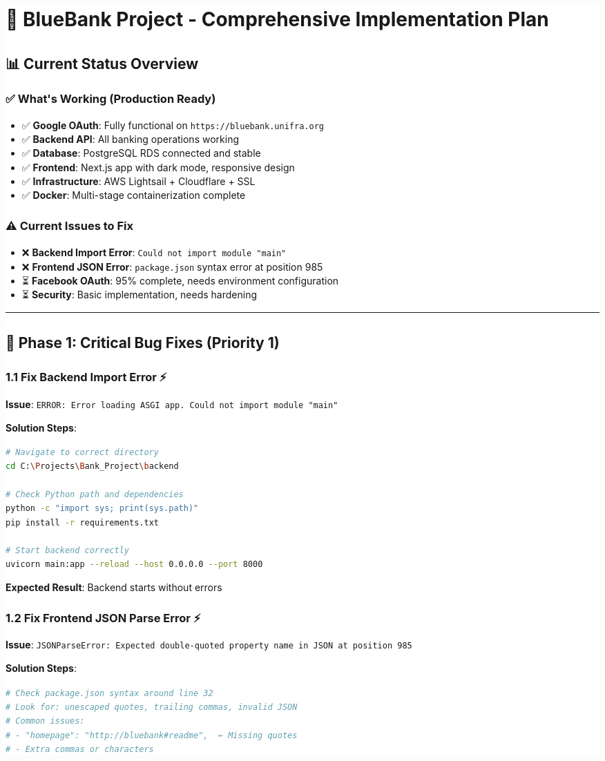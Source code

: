 # 🚀 BlueBank Project - Comprehensive Implementation Plan

## 📊 **Current Status Overview**

### ✅ **What's Working (Production Ready)**
- ✅ **Google OAuth**: Fully functional on `https://bluebank.unifra.org`
- ✅ **Backend API**: All banking operations working
- ✅ **Database**: PostgreSQL RDS connected and stable
- ✅ **Frontend**: Next.js app with dark mode, responsive design
- ✅ **Infrastructure**: AWS Lightsail + Cloudflare + SSL
- ✅ **Docker**: Multi-stage containerization complete

### ⚠️ **Current Issues to Fix**
- ❌ **Backend Import Error**: `Could not import module "main"`
- ❌ **Frontend JSON Error**: `package.json` syntax error at position 985
- ⏳ **Facebook OAuth**: 95% complete, needs environment configuration
- ⏳ **Security**: Basic implementation, needs hardening

---

## 🎯 **Phase 1: Critical Bug Fixes (Priority 1)**

### **1.1 Fix Backend Import Error** ⚡
**Issue**: `ERROR: Error loading ASGI app. Could not import module "main"`

**Solution Steps**:
```bash
# Navigate to correct directory
cd C:\Projects\Bank_Project\backend

# Check Python path and dependencies
python -c "import sys; print(sys.path)"
pip install -r requirements.txt

# Start backend correctly
uvicorn main:app --reload --host 0.0.0.0 --port 8000
```

**Expected Result**: Backend starts without errors

### **1.2 Fix Frontend JSON Parse Error** ⚡
**Issue**: `JSONParseError: Expected double-quoted property name in JSON at position 985`

**Solution Steps**:
```bash
# Check package.json syntax around line 32
# Look for: unescaped quotes, trailing commas, invalid JSON
# Common issues: 
# - "homepage": "http://bluebank#readme",  ← Missing quotes
# - Extra commas or characters
```
